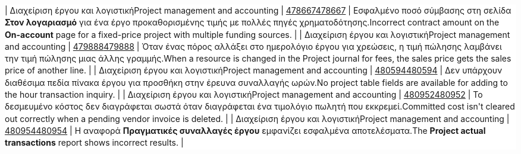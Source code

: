 | <span data-ttu-id="7d1af-241">Διαχείριση έργου και λογιστική</span><span class="sxs-lookup"><span data-stu-id="7d1af-241">Project management and accounting</span></span> | [<span data-ttu-id="7d1af-242">478667</span><span class="sxs-lookup"><span data-stu-id="7d1af-242">478667</span></span>](https://nam06.safelinks.protection.outlook.com/?url=https://fix.lcs.dynamics.com/Issue/Details/?bugId%3D478667&amp;data=04%7C01%7Cshylaw%40microsoft.com%7C30f5b585840c47e84ed708d88d6571b4%7C72f988bf86f141af91ab2d7cd011db47%7C1%7C0%7C637414814172692280%7CUnknown%7CTWFpbGZsb3d8eyJWIjoiMC4wLjAwMDAiLCJQIjoiV2luMzIiLCJBTiI6Ik1haWwiLCJXVCI6Mn0%3D%7C1000&amp;sdata=SxU31N%2BQFKtZ1oCohLWxVKubzaDUg9fjjnA6zf6Zwm8%3D&amp;reserved=0) | <span data-ttu-id="7d1af-243">Εσφαλμένο ποσό σύμβασης στη σελίδα **Στον λογαριασμό** για ένα έργο προκαθορισμένης τιμής με πολλές πηγές χρηματοδότησης.</span><span class="sxs-lookup"><span data-stu-id="7d1af-243">Incorrect contract amount on the **On-account** page for a fixed-price project with multiple funding sources.</span></span> |
| <span data-ttu-id="7d1af-244">Διαχείριση έργου και λογιστική</span><span class="sxs-lookup"><span data-stu-id="7d1af-244">Project management and accounting</span></span> | [<span data-ttu-id="7d1af-245">479888</span><span class="sxs-lookup"><span data-stu-id="7d1af-245">479888</span></span>](https://nam06.safelinks.protection.outlook.com/?url=https://fix.lcs.dynamics.com/Issue/Details/?bugId%3D479888&amp;data=04%7C01%7Cshylaw%40microsoft.com%7C30f5b585840c47e84ed708d88d6571b4%7C72f988bf86f141af91ab2d7cd011db47%7C1%7C0%7C637414814172722266%7CUnknown%7CTWFpbGZsb3d8eyJWIjoiMC4wLjAwMDAiLCJQIjoiV2luMzIiLCJBTiI6Ik1haWwiLCJXVCI6Mn0%3D%7C1000&amp;sdata=sR/IV/IuIMHYwV8T48iBXf%2ByAsLvbGwu0u9sGd5L9Go%3D&amp;reserved=0) | <span data-ttu-id="7d1af-246">Όταν ένας πόρος αλλάξει στο ημερολόγιο έργου για χρεώσεις, η τιμή πώλησης λαμβάνει την τιμή πώλησης μιας άλλης γραμμής.</span><span class="sxs-lookup"><span data-stu-id="7d1af-246">When a resource is changed in the Project journal for fees, the sales price gets the sales price of another line.</span></span> |
| <span data-ttu-id="7d1af-247">Διαχείριση έργου και λογιστική</span><span class="sxs-lookup"><span data-stu-id="7d1af-247">Project management and accounting</span></span> | [<span data-ttu-id="7d1af-248">480594</span><span class="sxs-lookup"><span data-stu-id="7d1af-248">480594</span></span>](https://nam06.safelinks.protection.outlook.com/?url=https://fix.lcs.dynamics.com/Issue/Details/?bugId%3D480594&amp;data=04%7C01%7Cshylaw%40microsoft.com%7C30f5b585840c47e84ed708d88d6571b4%7C72f988bf86f141af91ab2d7cd011db47%7C1%7C0%7C637414814172722266%7CUnknown%7CTWFpbGZsb3d8eyJWIjoiMC4wLjAwMDAiLCJQIjoiV2luMzIiLCJBTiI6Ik1haWwiLCJXVCI6Mn0%3D%7C1000&amp;sdata=dWMqAM15R/wBt7ZK6xL6jFRslgWPYtVkfBpFlaLBsxY%3D&amp;reserved=0) | <span data-ttu-id="7d1af-249">Δεν υπάρχουν διαθέσιμα πεδία πίνακα έργου για προσθήκη στην έρευνα συναλλαγής ωρών.</span><span class="sxs-lookup"><span data-stu-id="7d1af-249">No project table fields are available for adding to the hour transaction inquiry.</span></span> |
| <span data-ttu-id="7d1af-250">Διαχείριση έργου και λογιστική</span><span class="sxs-lookup"><span data-stu-id="7d1af-250">Project management and accounting</span></span> | [<span data-ttu-id="7d1af-251">480952</span><span class="sxs-lookup"><span data-stu-id="7d1af-251">480952</span></span>](https://nam06.safelinks.protection.outlook.com/?url=https://fix.lcs.dynamics.com/Issue/Details/?bugId%3D480952&amp;data=04%7C01%7Cshylaw%40microsoft.com%7C30f5b585840c47e84ed708d88d6571b4%7C72f988bf86f141af91ab2d7cd011db47%7C1%7C0%7C637414814172742254%7CUnknown%7CTWFpbGZsb3d8eyJWIjoiMC4wLjAwMDAiLCJQIjoiV2luMzIiLCJBTiI6Ik1haWwiLCJXVCI6Mn0%3D%7C1000&amp;sdata=tV/S/SoraKJiaTDIQj5LmQ3mEP4foOo87r3omR7xSEk%3D&amp;reserved=0) | <span data-ttu-id="7d1af-252">Το δεσμευμένο κόστος δεν διαγράφεται σωστά όταν διαγράφεται ένα τιμολόγιο πωλητή που εκκρεμεί.</span><span class="sxs-lookup"><span data-stu-id="7d1af-252">Committed cost isn't cleared out correctly when a pending vendor invoice is deleted.</span></span> |
| <span data-ttu-id="7d1af-253">Διαχείριση έργου και λογιστική</span><span class="sxs-lookup"><span data-stu-id="7d1af-253">Project management and accounting</span></span> | [<span data-ttu-id="7d1af-254">480954</span><span class="sxs-lookup"><span data-stu-id="7d1af-254">480954</span></span>](https://nam06.safelinks.protection.outlook.com/?url=https://fix.lcs.dynamics.com/Issue/Details/?bugId%3D480954&amp;data=04%7C01%7Cshylaw%40microsoft.com%7C30f5b585840c47e84ed708d88d6571b4%7C72f988bf86f141af91ab2d7cd011db47%7C1%7C0%7C637414814172752249%7CUnknown%7CTWFpbGZsb3d8eyJWIjoiMC4wLjAwMDAiLCJQIjoiV2luMzIiLCJBTiI6Ik1haWwiLCJXVCI6Mn0%3D%7C1000&amp;sdata=XGYyflVBQBG%2BxvWSHpLi37Zr%2BLgyc1iy2oTkFTalypo%3D&amp;reserved=0) | <span data-ttu-id="7d1af-255">Η αναφορά **Πραγματικές συναλλαγές έργου** εμφανίζει εσφαλμένα αποτελέσματα.</span><span class="sxs-lookup"><span data-stu-id="7d1af-255">The **Project actual transactions** report shows incorrect results.</span></span> |